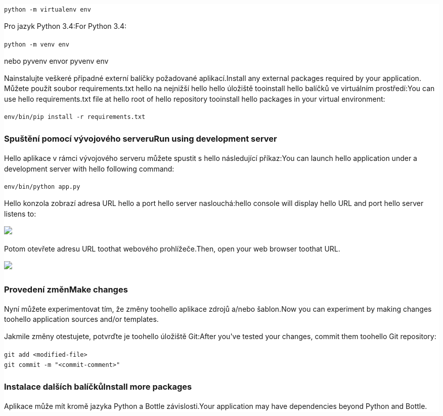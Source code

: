     python -m virtualenv env

<span data-ttu-id="c9ea3-238">Pro jazyk Python 3.4:</span><span class="sxs-lookup"><span data-stu-id="c9ea3-238">For Python 3.4:</span></span>

    python -m venv env
<span data-ttu-id="c9ea3-239">nebo pyvenv env</span><span class="sxs-lookup"><span data-stu-id="c9ea3-239">or pyvenv env</span></span>

<span data-ttu-id="c9ea3-240">Nainstalujte veškeré případné externí balíčky požadované aplikací.</span><span class="sxs-lookup"><span data-stu-id="c9ea3-240">Install any external packages required by your application.</span></span> <span data-ttu-id="c9ea3-241">Můžete použít soubor requirements.txt hello na nejnižší hello hello úložiště tooinstall hello balíčků ve virtuálním prostředí:</span><span class="sxs-lookup"><span data-stu-id="c9ea3-241">You can use hello requirements.txt file at hello root of hello repository tooinstall hello packages in your virtual environment:</span></span>

    env/bin/pip install -r requirements.txt

### <a name="run-using-development-server"></a><span data-ttu-id="c9ea3-242">Spuštění pomocí vývojového serveru</span><span class="sxs-lookup"><span data-stu-id="c9ea3-242">Run using development server</span></span>
<span data-ttu-id="c9ea3-243">Hello aplikace v rámci vývojového serveru můžete spustit s hello následující příkaz:</span><span class="sxs-lookup"><span data-stu-id="c9ea3-243">You can launch hello application under a development server with hello following command:</span></span>

    env/bin/python app.py

<span data-ttu-id="c9ea3-244">Hello konzola zobrazí adresa URL hello a port hello server naslouchá:</span><span class="sxs-lookup"><span data-stu-id="c9ea3-244">hello console will display hello URL and port hello server listens to:</span></span>

![](./media/web-sites-python-create-deploy-bottle-app/mac-run-local-bottle.png)

<span data-ttu-id="c9ea3-245">Potom otevřete adresu URL toothat webového prohlížeče.</span><span class="sxs-lookup"><span data-stu-id="c9ea3-245">Then, open your web browser toothat URL.</span></span>

![](./media/web-sites-python-create-deploy-bottle-app/mac-browser-bottle.png)

### <a name="make-changes"></a><span data-ttu-id="c9ea3-246">Provedení změn</span><span class="sxs-lookup"><span data-stu-id="c9ea3-246">Make changes</span></span>
<span data-ttu-id="c9ea3-247">Nyní můžete experimentovat tím, že změny toohello aplikace zdrojů a/nebo šablon.</span><span class="sxs-lookup"><span data-stu-id="c9ea3-247">Now you can experiment by making changes toohello application sources and/or templates.</span></span>

<span data-ttu-id="c9ea3-248">Jakmile změny otestujete, potvrďte je toohello úložiště Git:</span><span class="sxs-lookup"><span data-stu-id="c9ea3-248">After you've tested your changes, commit them toohello Git repository:</span></span>

    git add <modified-file>
    git commit -m "<commit-comment>"

### <a name="install-more-packages"></a><span data-ttu-id="c9ea3-249">Instalace dalších balíčků</span><span class="sxs-lookup"><span data-stu-id="c9ea3-249">Install more packages</span></span>
<span data-ttu-id="c9ea3-250">Aplikace může mít kromě jazyka Python a Bottle závislosti.</span><span class="sxs-lookup"><span data-stu-id="c9ea3-250">Your application may have dependencies beyond Python and Bottle.</span></span>
